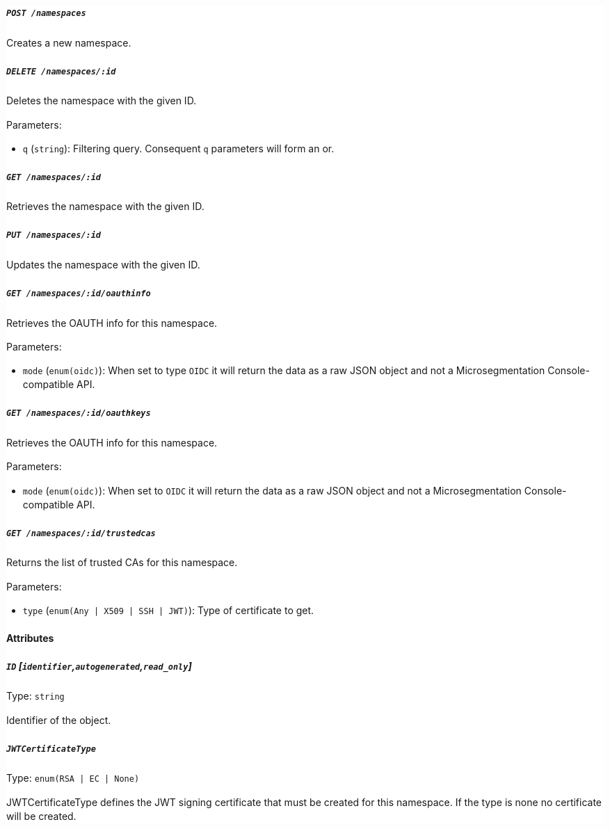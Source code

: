 ##### `POST /namespaces`

Creates a new namespace.

##### `DELETE /namespaces/:id`

Deletes the namespace with the given ID.

Parameters:

- `q` (`string`): Filtering query. Consequent `q` parameters will form an or.

##### `GET /namespaces/:id`

Retrieves the namespace with the given ID.

##### `PUT /namespaces/:id`

Updates the namespace with the given ID.

##### `GET /namespaces/:id/oauthinfo`

Retrieves the OAUTH info for this namespace.

Parameters:

- `mode` (`enum(oidc)`): When set to type `OIDC` it will return the data as a raw JSON object and not a Microsegmentation Console-compatible API.

##### `GET /namespaces/:id/oauthkeys`

Retrieves the OAUTH info for this namespace.

Parameters:

- `mode` (`enum(oidc)`): When set to `OIDC` it will return the data as a raw JSON object and not a Microsegmentation Console-compatible API.

##### `GET /namespaces/:id/trustedcas`

Returns the list of trusted CAs for this namespace.

Parameters:

- `type` (`enum(Any | X509 | SSH | JWT)`): Type of certificate to get.

#### Attributes

##### `ID` [`identifier`,`autogenerated`,`read_only`]

Type: `string`

Identifier of the object.

##### `JWTCertificateType`

Type: `enum(RSA | EC | None)`

JWTCertificateType defines the JWT signing certificate that must be created
for this namespace. If the type is none no certificate will be created.
